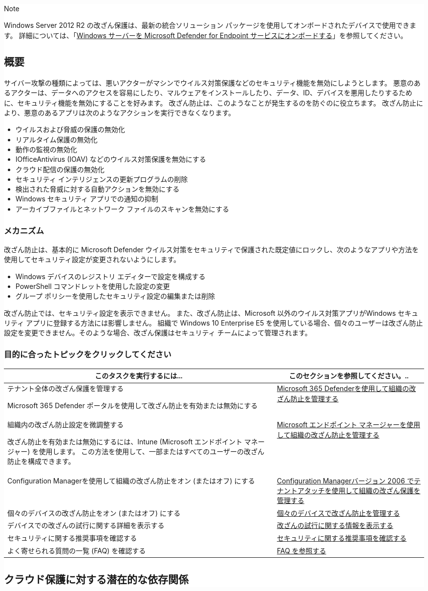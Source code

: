 > [!NOTE]
> Windows Server 2012 R2 の改ざん保護は、最新の統合ソリューション パッケージを使用してオンボードされたデバイスで使用できます。 詳細については、「[Windows サーバーを Microsoft Defender for Endpoint サービスにオンボードする](/microsoft-365/security/defender-endpoint/configure-server-endpoints)」を参照してください。

## <a name="overview"></a>概要

サイバー攻撃の種類によっては、悪いアクターがマシンでウイルス対策保護などのセキュリティ機能を無効にしようとします。 悪意のあるアクターは、データへのアクセスを容易にしたり、マルウェアをインストールしたり、データ、ID、デバイスを悪用したりするために、セキュリティ機能を無効にすることを好みます。 改ざん防止は、このようなことが発生するのを防ぐのに役立ちます。 改ざん防止により、悪意のあるアプリは次のようなアクションを実行できなくなります。

- ウイルスおよび脅威の保護の無効化
- リアルタイム保護の無効化
- 動作の監視の無効化
- IOfficeAntivirus (IOAV) などのウイルス対策保護を無効にする
- クラウド配信の保護の無効化
- セキュリティ インテリジェンスの更新プログラムの削除
- 検出された脅威に対する自動アクションを無効にする
- Windows セキュリティ アプリでの通知の抑制
- アーカイブファイルとネットワーク ファイルのスキャンを無効にする

### <a name="how-it-works"></a>メカニズム

改ざん防止は、基本的に Microsoft Defender ウイルス対策をセキュリティで保護された既定値にロックし、次のようなアプリや方法を使用してセキュリティ設定が変更されないようにします。

- Windows デバイスのレジストリ エディターで設定を構成する
- PowerShell コマンドレットを使用した設定の変更
- グループ ポリシーを使用したセキュリティ設定の編集または削除

改ざん防止では、セキュリティ設定を表示できません。 また、改ざん防止は、Microsoft 以外のウイルス対策アプリがWindows セキュリティ アプリに登録する方法には影響しません。 組織で Windows 10 Enterprise E5 を使用している場合、個々のユーザーは改ざん防止設定を変更できません。そのような場合、改ざん保護はセキュリティ チームによって管理されます。

### <a name="what-do-you-want-to-do"></a>目的に合ったトピックをクリックしてください

|このタスクを実行するには...|このセクションを参照してください。..|
|---|---|
|テナント全体の改ざん保護を管理する <p> Microsoft 365 Defender ポータルを使用して改ざん防止を有効または無効にする|[Microsoft 365 Defenderを使用して組織の改ざん防止を管理する](manage-tamper-protection-microsoft-365-defender.md)|
|組織内の改ざん防止設定を微調整する <p> 改ざん防止を有効または無効にするには、Intune (Microsoft エンドポイント マネージャー) を使用します。 この方法を使用して、一部またはすべてのユーザーの改ざん防止を構成できます。|[Microsoft エンドポイント マネージャーを使用して組織の改ざん防止を管理する](manage-tamper-protection-microsoft-endpoint-manager.md)|
|Configuration Managerを使用して組織の改ざん防止をオン (またはオフ) にする|[Configuration Managerバージョン 2006 でテナントアタッチを使用して組織の改ざん保護を管理する](manage-tamper-protection-configuration-manager.md)|
|個々のデバイスの改ざん防止をオン (またはオフ) にする|[個々のデバイスで改ざん防止を管理する](manage-tamper-protection-individual-device.md)|
|デバイスでの改ざんの試行に関する詳細を表示する|[改ざんの試行に関する情報を表示する](#view-information-about-tampering-attempts)|
|セキュリティに関する推奨事項を確認する|[セキュリティに関する推奨事項を確認する](#review-your-security-recommendations)|
|よく寄せられる質問の一覧 (FAQ) を確認する|[FAQ を参照する](faqs-tamper-protection.md)|

## <a name="potential-dependency-on-cloud-protection"></a>クラウド保護に対する潜在的な依存関係  
  